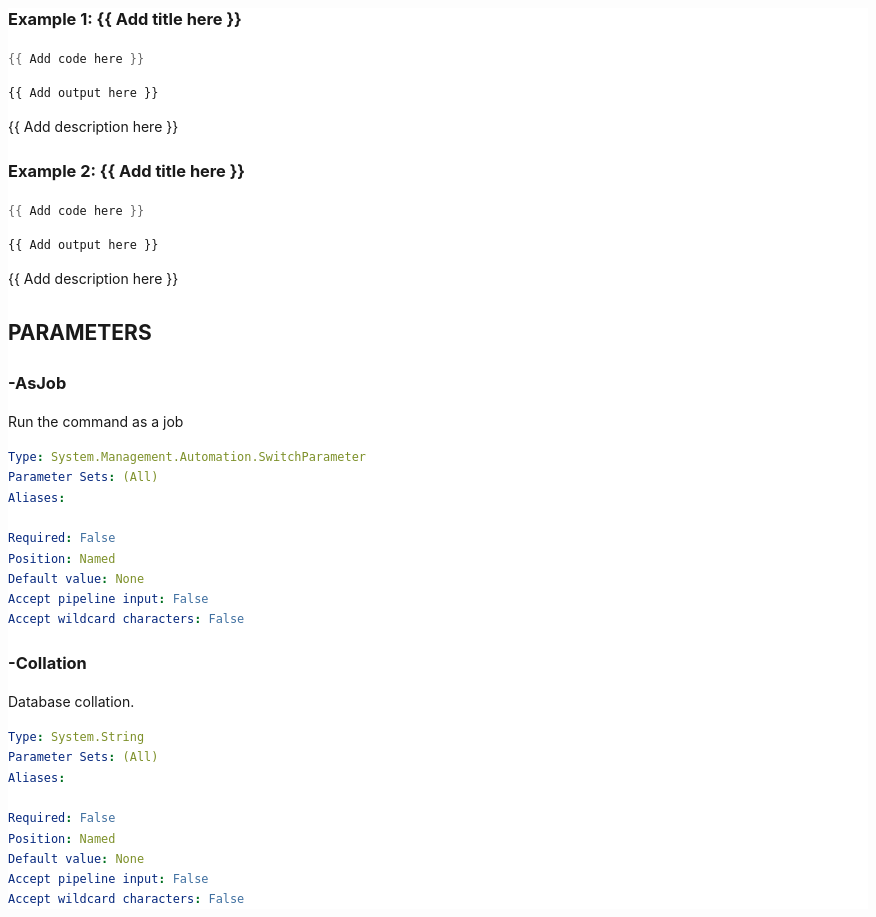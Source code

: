 ### Example 1: {{ Add title here }}
```powershell
{{ Add code here }}
```

```output
{{ Add output here }}
```

{{ Add description here }}

### Example 2: {{ Add title here }}
```powershell
{{ Add code here }}
```

```output
{{ Add output here }}
```

{{ Add description here }}

## PARAMETERS

### -AsJob
Run the command as a job

```yaml
Type: System.Management.Automation.SwitchParameter
Parameter Sets: (All)
Aliases:

Required: False
Position: Named
Default value: None
Accept pipeline input: False
Accept wildcard characters: False
```

### -Collation
Database collation.

```yaml
Type: System.String
Parameter Sets: (All)
Aliases:

Required: False
Position: Named
Default value: None
Accept pipeline input: False
Accept wildcard characters: False
```
